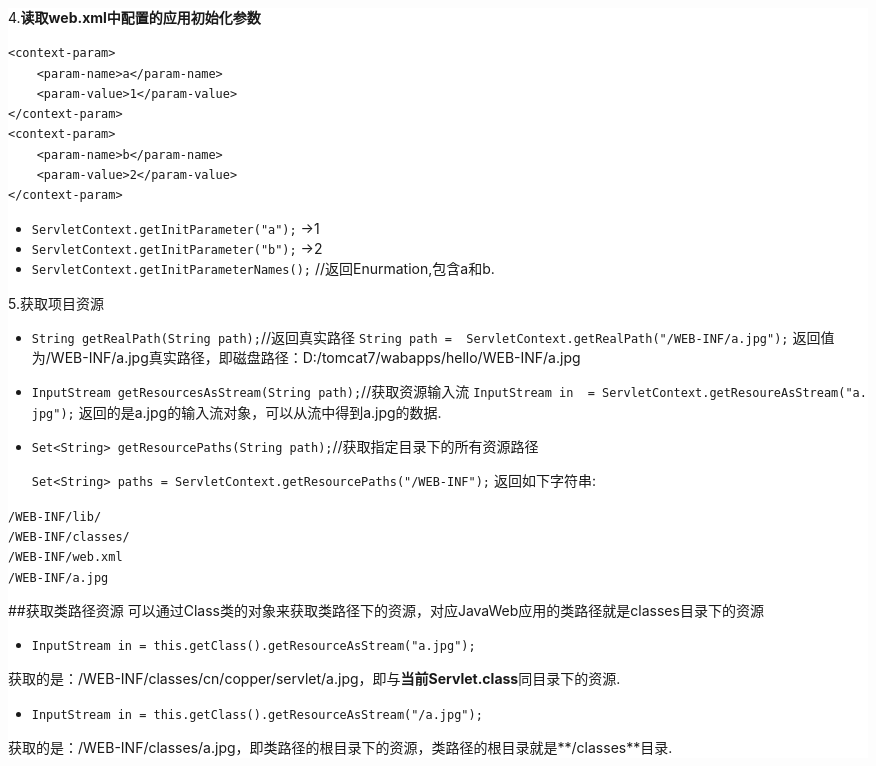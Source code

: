 4.**读取web.xml中配置的应用初始化参数**
>
	<context-param>
		<param-name>a</param-name>
		<param-value>1</param-value>
	</context-param>
	<context-param>
		<param-name>b</param-name>
		<param-value>2</param-value>
	</context-param>

* ``ServletContext.getInitParameter("a");``  ->1
* ``ServletContext.getInitParameter("b");``	->2
* ``ServletContext.getInitParameterNames();`` //返回Enurmation<Stirng>,包含a和b.

5.获取项目资源

* ``String getRealPath(String path);``//返回真实路径
``String path =  ServletContext.getRealPath("/WEB-INF/a.jpg");``
返回值为/WEB-INF/a.jpg真实路径，即磁盘路径：D:/tomcat7/wabapps/hello/WEB-INF/a.jpg
* ``InputStream getResourcesAsStream(String path);``//获取资源输入流
``InputStream in  = ServletContext.getResoureAsStream("a.jpg");``
返回的是a.jpg的输入流对象，可以从流中得到a.jpg的数据.
* ``Set<String> getResourcePaths(String path);``//获取指定目录下的所有资源路径
	
	``Set<String> paths = ServletContext.getResourcePaths("/WEB-INF");``
返回如下字符串:
>   
	/WEB-INF/lib/
    /WEB-INF/classes/
    /WEB-INF/web.xml
    /WEB-INF/a.jpg
>
	
##获取类路径资源 
可以通过Class类的对象来获取类路径下的资源，对应JavaWeb应用的类路径就是classes目录下的资源

* ``InputStream in = this.getClass().getResourceAsStream("a.jpg");``

 获取的是：/WEB-INF/classes/cn/copper/servlet/a.jpg，即与**当前Servlet.class**同目录下的资源.

* ``InputStream in = this.getClass().getResourceAsStream("/a.jpg");``
 
获取的是：/WEB-INF/classes/a.jpg，即类路径的根目录下的资源，类路径的根目录就是**/classes**目录.